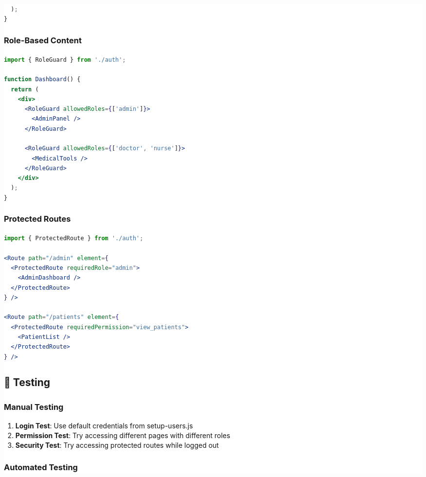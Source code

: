 ```jsx
  );
}
```

### Role-Based Content

```jsx
import { RoleGuard } from './auth';

function Dashboard() {
  return (
    <div>
      <RoleGuard allowedRoles={['admin']}>
        <AdminPanel />
      </RoleGuard>
      
      <RoleGuard allowedRoles={['doctor', 'nurse']}>
        <MedicalTools />
      </RoleGuard>
    </div>
  );
}
```

### Protected Routes

```jsx
import { ProtectedRoute } from './auth';

<Route path="/admin" element={
  <ProtectedRoute requiredRole="admin">
    <AdminDashboard />
  </ProtectedRoute>
} />

<Route path="/patients" element={
  <ProtectedRoute requiredPermission="view_patients">
    <PatientList />
  </ProtectedRoute>
} />
```

## 🧪 Testing

### Manual Testing

1. **Login Test**: Use default credentials from setup-users.js
2. **Permission Test**: Try accessing different pages with different roles
3. **Security Test**: Try accessing protected routes while logged out

### Automated Testing
